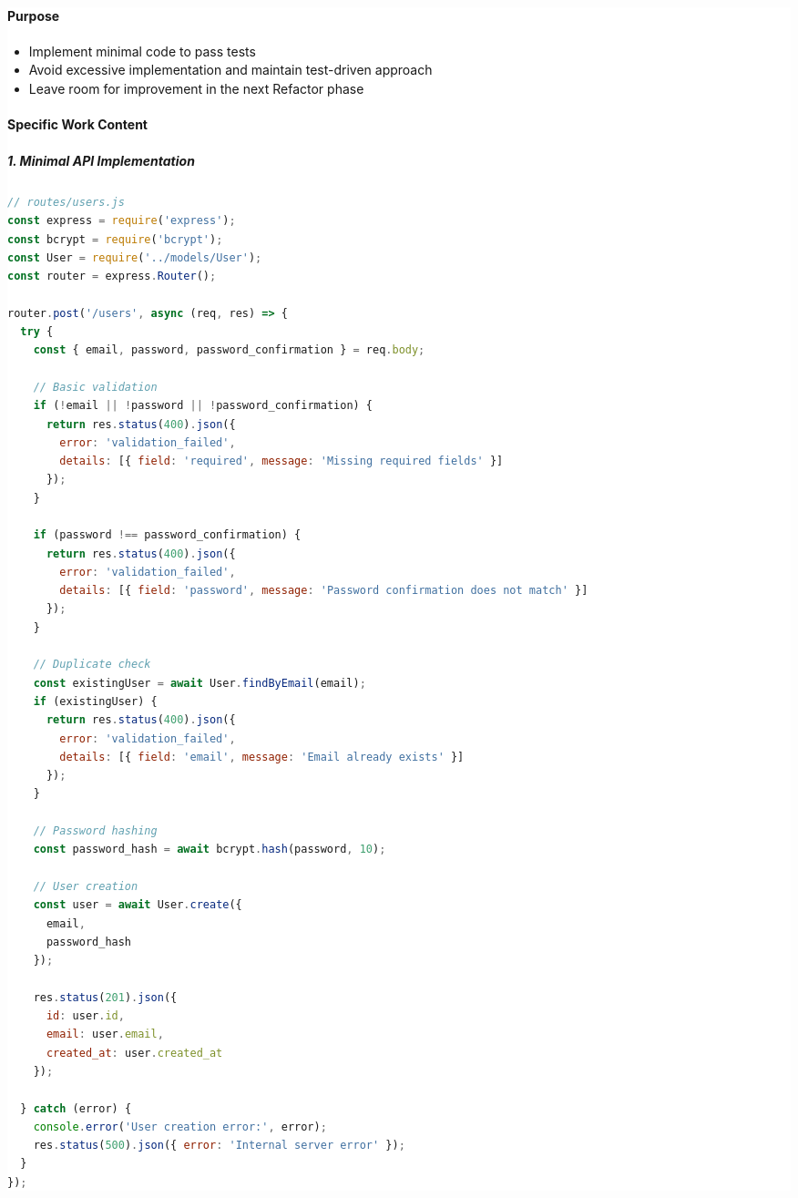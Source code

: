#### Purpose
- Implement minimal code to pass tests
- Avoid excessive implementation and maintain test-driven approach
- Leave room for improvement in the next Refactor phase

#### Specific Work Content

##### 1. Minimal API Implementation
```javascript
// routes/users.js
const express = require('express');
const bcrypt = require('bcrypt');
const User = require('../models/User');
const router = express.Router();

router.post('/users', async (req, res) => {
  try {
    const { email, password, password_confirmation } = req.body;
    
    // Basic validation
    if (!email || !password || !password_confirmation) {
      return res.status(400).json({
        error: 'validation_failed',
        details: [{ field: 'required', message: 'Missing required fields' }]
      });
    }
    
    if (password !== password_confirmation) {
      return res.status(400).json({
        error: 'validation_failed',
        details: [{ field: 'password', message: 'Password confirmation does not match' }]
      });
    }
    
    // Duplicate check
    const existingUser = await User.findByEmail(email);
    if (existingUser) {
      return res.status(400).json({
        error: 'validation_failed',
        details: [{ field: 'email', message: 'Email already exists' }]
      });
    }
    
    // Password hashing
    const password_hash = await bcrypt.hash(password, 10);
    
    // User creation
    const user = await User.create({
      email,
      password_hash
    });
    
    res.status(201).json({
      id: user.id,
      email: user.email,
      created_at: user.created_at
    });
    
  } catch (error) {
    console.error('User creation error:', error);
    res.status(500).json({ error: 'Internal server error' });
  }
});

```